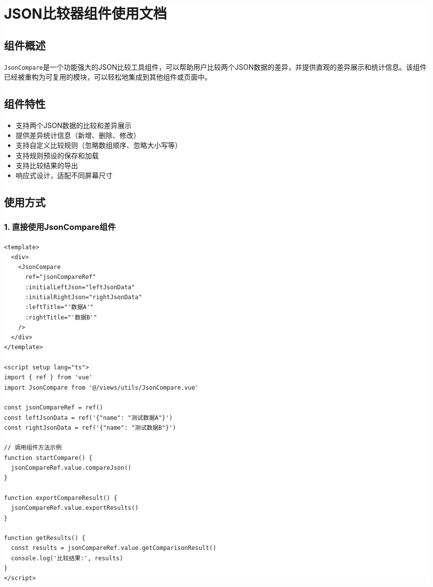 # JSON比较器组件使用文档

## 组件概述

`JsonCompare`是一个功能强大的JSON比较工具组件，可以帮助用户比较两个JSON数据的差异，并提供直观的差异展示和统计信息。该组件已经被重构为可复用的模块，可以轻松地集成到其他组件或页面中。

## 组件特性

- 支持两个JSON数据的比较和差异展示
- 提供差异统计信息（新增、删除、修改）
- 支持自定义比较规则（忽略数组顺序、忽略大小写等）
- 支持规则预设的保存和加载
- 支持比较结果的导出
- 响应式设计，适配不同屏幕尺寸

## 使用方式

### 1. 直接使用JsonCompare组件

```vue
<template>
  <div>
    <JsonCompare 
      ref="jsonCompareRef"
      :initialLeftJson="leftJsonData" 
      :initialRightJson="rightJsonData"
      :leftTitle="'数据A'"
      :rightTitle="'数据B'"
    />
  </div>
</template>

<script setup lang="ts">
import { ref } from 'vue'
import JsonCompare from '@/views/utils/JsonCompare.vue'

const jsonCompareRef = ref()
const leftJsonData = ref('{"name": "测试数据A"}')
const rightJsonData = ref('{"name": "测试数据B"}')

// 调用组件方法示例
function startCompare() {
  jsonCompareRef.value.compareJson()
}

function exportCompareResult() {
  jsonCompareRef.value.exportResults()
}

function getResults() {
  const results = jsonCompareRef.value.getComparisonResult()
  console.log('比较结果:', results)
}
</script>
```
